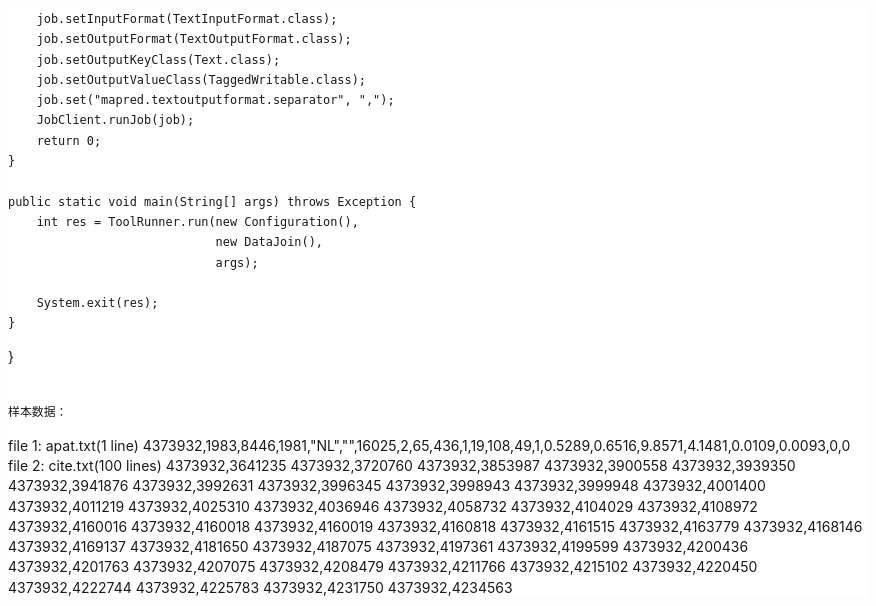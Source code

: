         job.setInputFormat(TextInputFormat.class);
        job.setOutputFormat(TextOutputFormat.class);
        job.setOutputKeyClass(Text.class);
        job.setOutputValueClass(TaggedWritable.class);
        job.set("mapred.textoutputformat.separator", ",");
        JobClient.runJob(job); 
        return 0;
    }

    public static void main(String[] args) throws Exception { 
        int res = ToolRunner.run(new Configuration(),
                                 new DataJoin(),
                                 args);

        System.exit(res);
    }
} 
```

样本数据：

```
file 1: apat.txt(1 line) 4373932,1983,8446,1981,"NL","",16025,2,65,436,1,19,108,49,1,0.5289,0.6516,9.8571,4.1481,0.0109,0.0093,0,0
file 2: cite.txt(100 lines)
    4373932,3641235
    4373932,3720760
    4373932,3853987
    4373932,3900558
    4373932,3939350
    4373932,3941876
    4373932,3992631
    4373932,3996345
    4373932,3998943
    4373932,3999948
    4373932,4001400
    4373932,4011219
    4373932,4025310
    4373932,4036946
    4373932,4058732
    4373932,4104029
    4373932,4108972
    4373932,4160016
    4373932,4160018
    4373932,4160019
    4373932,4160818
    4373932,4161515
    4373932,4163779
    4373932,4168146
    4373932,4169137
    4373932,4181650
    4373932,4187075
    4373932,4197361
    4373932,4199599
    4373932,4200436
    4373932,4201763
    4373932,4207075
    4373932,4208479
    4373932,4211766
    4373932,4215102
    4373932,4220450
    4373932,4222744
    4373932,4225783
    4373932,4231750
    4373932,4234563